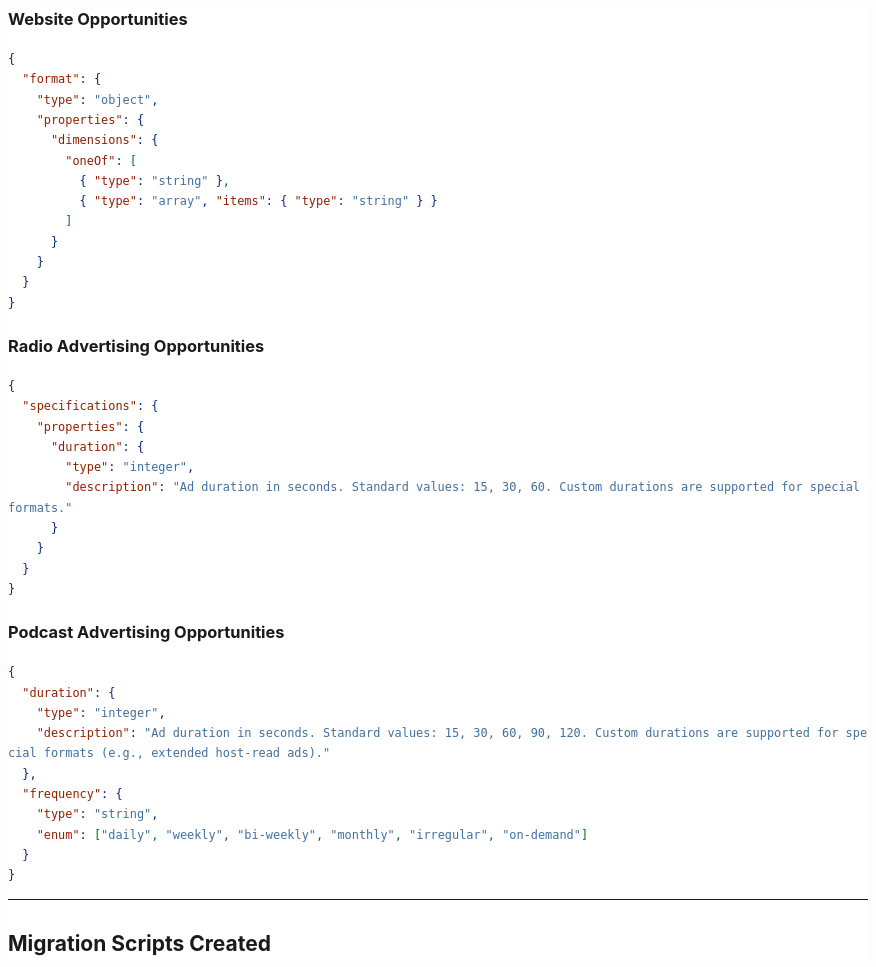 ### Website Opportunities
```json
{
  "format": {
    "type": "object",
    "properties": {
      "dimensions": {
        "oneOf": [
          { "type": "string" },
          { "type": "array", "items": { "type": "string" } }
        ]
      }
    }
  }
}
```

### Radio Advertising Opportunities
```json
{
  "specifications": {
    "properties": {
      "duration": {
        "type": "integer",
        "description": "Ad duration in seconds. Standard values: 15, 30, 60. Custom durations are supported for special formats."
      }
    }
  }
}
```

### Podcast Advertising Opportunities
```json
{
  "duration": {
    "type": "integer",
    "description": "Ad duration in seconds. Standard values: 15, 30, 60, 90, 120. Custom durations are supported for special formats (e.g., extended host-read ads)."
  },
  "frequency": {
    "type": "string",
    "enum": ["daily", "weekly", "bi-weekly", "monthly", "irregular", "on-demand"]
  }
}
```

---

## Migration Scripts Created
